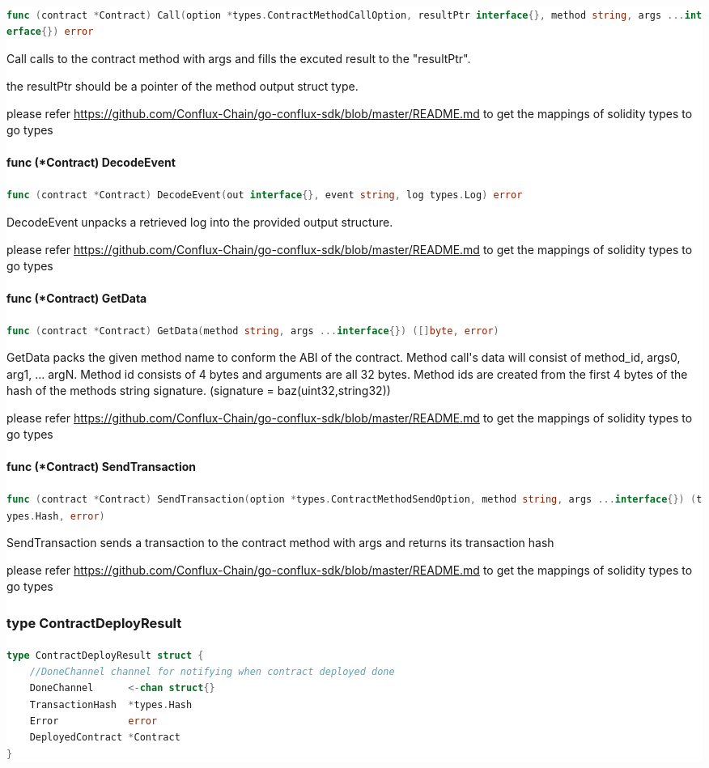 ```go
func (contract *Contract) Call(option *types.ContractMethodCallOption, resultPtr interface{}, method string, args ...interface{}) error
```
Call calls to the contract method with args and fills the excuted result to the
"resultPtr".

the resultPtr should be a pointer of the method output struct type.

please refer
https://github.com/Conflux-Chain/go-conflux-sdk/blob/master/README.md to get the
mappings of solidity types to go types

#### func (*Contract) DecodeEvent

```go
func (contract *Contract) DecodeEvent(out interface{}, event string, log types.Log) error
```
DecodeEvent unpacks a retrieved log into the provided output structure.

please refer
https://github.com/Conflux-Chain/go-conflux-sdk/blob/master/README.md to get the
mappings of solidity types to go types

#### func (*Contract) GetData

```go
func (contract *Contract) GetData(method string, args ...interface{}) ([]byte, error)
```
GetData packs the given method name to conform the ABI of the contract. Method
call's data will consist of method_id, args0, arg1, ... argN. Method id consists
of 4 bytes and arguments are all 32 bytes. Method ids are created from the first
4 bytes of the hash of the methods string signature. (signature =
baz(uint32,string32))

please refer
https://github.com/Conflux-Chain/go-conflux-sdk/blob/master/README.md to get the
mappings of solidity types to go types

#### func (*Contract) SendTransaction

```go
func (contract *Contract) SendTransaction(option *types.ContractMethodSendOption, method string, args ...interface{}) (types.Hash, error)
```
SendTransaction sends a transaction to the contract method with args and returns
its transaction hash

please refer
https://github.com/Conflux-Chain/go-conflux-sdk/blob/master/README.md to get the
mappings of solidity types to go types

### type ContractDeployResult

```go
type ContractDeployResult struct {
	//DoneChannel channel for notifying when contract deployed done
	DoneChannel      <-chan struct{}
	TransactionHash  *types.Hash
	Error            error
	DeployedContract *Contract
}
```
